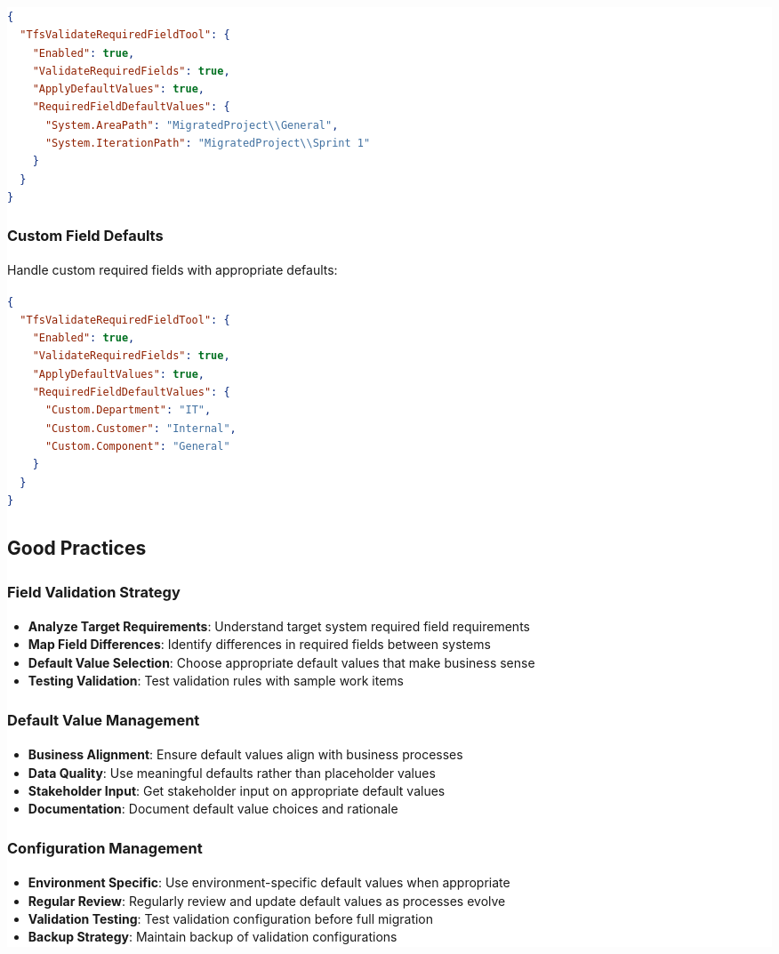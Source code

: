 ```json
{
  "TfsValidateRequiredFieldTool": {
    "Enabled": true,
    "ValidateRequiredFields": true,
    "ApplyDefaultValues": true,
    "RequiredFieldDefaultValues": {
      "System.AreaPath": "MigratedProject\\General",
      "System.IterationPath": "MigratedProject\\Sprint 1"
    }
  }
}
```

### Custom Field Defaults

Handle custom required fields with appropriate defaults:

```json
{
  "TfsValidateRequiredFieldTool": {
    "Enabled": true,
    "ValidateRequiredFields": true,
    "ApplyDefaultValues": true,
    "RequiredFieldDefaultValues": {
      "Custom.Department": "IT",
      "Custom.Customer": "Internal",
      "Custom.Component": "General"
    }
  }
}
```

## Good Practices

### Field Validation Strategy

- **Analyze Target Requirements**: Understand target system required field requirements
- **Map Field Differences**: Identify differences in required fields between systems
- **Default Value Selection**: Choose appropriate default values that make business sense
- **Testing Validation**: Test validation rules with sample work items

### Default Value Management

- **Business Alignment**: Ensure default values align with business processes
- **Data Quality**: Use meaningful defaults rather than placeholder values
- **Stakeholder Input**: Get stakeholder input on appropriate default values
- **Documentation**: Document default value choices and rationale

### Configuration Management

- **Environment Specific**: Use environment-specific default values when appropriate
- **Regular Review**: Regularly review and update default values as processes evolve
- **Validation Testing**: Test validation configuration before full migration
- **Backup Strategy**: Maintain backup of validation configurations
